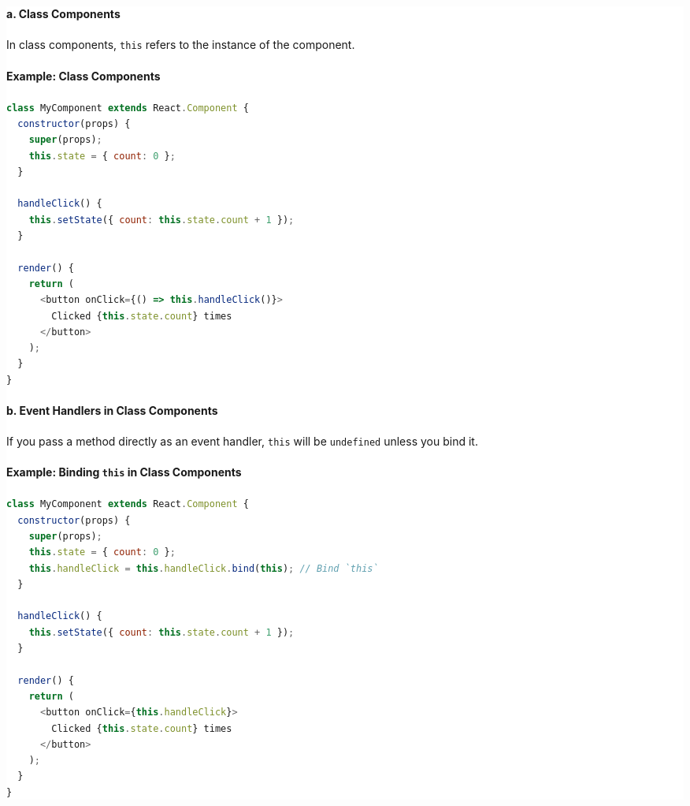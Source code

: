 #### **a. Class Components**

In class components, `this` refers to the instance of the component.

#### **Example: Class Components**

```javascript
class MyComponent extends React.Component {
  constructor(props) {
    super(props);
    this.state = { count: 0 };
  }

  handleClick() {
    this.setState({ count: this.state.count + 1 });
  }

  render() {
    return (
      <button onClick={() => this.handleClick()}>
        Clicked {this.state.count} times
      </button>
    );
  }
}
```

#### **b. Event Handlers in Class Components**

If you pass a method directly as an event handler, `this` will be `undefined` unless you bind it.

#### **Example: Binding `this` in Class Components**

```javascript
class MyComponent extends React.Component {
  constructor(props) {
    super(props);
    this.state = { count: 0 };
    this.handleClick = this.handleClick.bind(this); // Bind `this`
  }

  handleClick() {
    this.setState({ count: this.state.count + 1 });
  }

  render() {
    return (
      <button onClick={this.handleClick}>
        Clicked {this.state.count} times
      </button>
    );
  }
}
```
